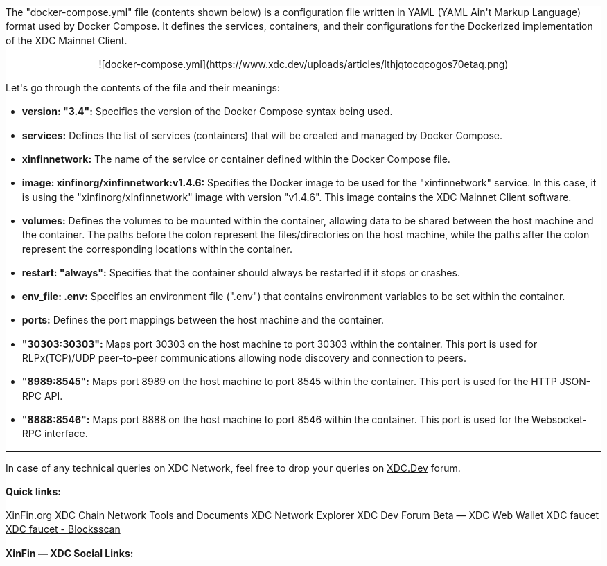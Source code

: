 The "docker-compose.yml" file (contents shown below) is a configuration file written in YAML (YAML Ain't Markup Language) format used by Docker Compose. It defines the services, containers, and their configurations for the Dockerized implementation of the XDC Mainnet Client.

<center> ![docker-compose.yml](https://www.xdc.dev/uploads/articles/lthjqtocqcogos70etaq.png) </center>

Let's go through the contents of the file and their meanings:

- **version: "3.4":** Specifies the version of the Docker Compose syntax being used.

- **services:** Defines the list of services (containers) that will be created and managed by Docker Compose.

- **xinfinnetwork:** The name of the service or container defined within the Docker Compose file.

- **image: xinfinorg/xinfinnetwork:v1.4.6:** Specifies the Docker image to be used for the "xinfinnetwork" service. In this case, it is using the "xinfinorg/xinfinnetwork" image with version "v1.4.6". This image contains the XDC Mainnet Client software.

- **volumes:** Defines the volumes to be mounted within the container, allowing data to be shared between the host machine and the container. The paths before the colon represent the files/directories on the host machine, while the paths after the colon represent the corresponding locations within the container.

- **restart: "always":** Specifies that the container should always be restarted if it stops or crashes.

- **env_file: .env:** Specifies an environment file (".env") that contains environment variables to be set within the container.

- **ports:** Defines the port mappings between the host machine and the container.

- **"30303:30303":** Maps port 30303 on the host machine to port 30303 within the container. This port is used for RLPx(TCP)/UDP peer-to-peer communications allowing node discovery and connection to peers.

- **"8989:8545":** Maps port 8989 on the host machine to port 8545 within the container. This port is used for the HTTP JSON-RPC API.

- **"8888:8546":** Maps port 8888 on the host machine to port 8546 within the container. This port is used for the Websocket-RPC interface.

---

In case of any technical queries on XDC Network, feel free to drop your queries on [XDC.Dev](https://www.xdc.dev/) forum.

**Quick links:**

[XinFin.org](https://xinfin.org/)
[XDC Chain Network Tools and Documents](https://xinfin.org/xdc-chain-network-tools-and-documents)
[XDC Network Explorer](https://xdc.network/)
[XDC Dev Forum](https://www.xdc.dev/)
[Beta — XDC Web Wallet](https://betawallet.xinfin.network/)
[XDC faucet](https://faucet.apothem.network/)
[XDC faucet - Blocksscan](https://faucet.blocksscan.io/)

**XinFin — XDC Social Links:**
